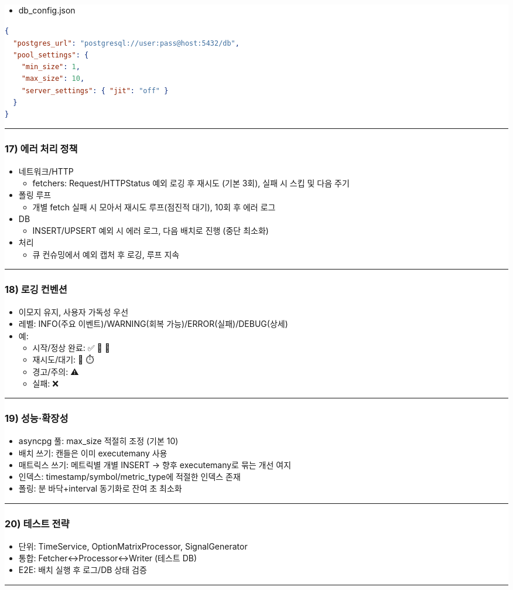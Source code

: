 - db_config.json
```json
{
  "postgres_url": "postgresql://user:pass@host:5432/db",
  "pool_settings": {
    "min_size": 1,
    "max_size": 10,
    "server_settings": { "jit": "off" }
  }
}
```

---

### 17) 에러 처리 정책

- 네트워크/HTTP
  - fetchers: Request/HTTPStatus 예외 로깅 후 재시도 (기본 3회), 실패 시 스킵 및 다음 주기
- 폴링 루프
  - 개별 fetch 실패 시 모아서 재시도 루프(점진적 대기), 10회 후 에러 로그
- DB
  - INSERT/UPSERT 예외 시 에러 로그, 다음 배치로 진행 (중단 최소화)
- 처리
  - 큐 컨슈밍에서 예외 캡처 후 로깅, 루프 지속

---

### 18) 로깅 컨벤션

- 이모지 유지, 사용자 가독성 우선
- 레벨: INFO(주요 이벤트)/WARNING(회복 가능)/ERROR(실패)/DEBUG(상세)
- 예:
  - 시작/정상 완료: ✅ 🚀 🎉
  - 재시도/대기: 🔄 ⏱️
  - 경고/주의: ⚠️
  - 실패: ❌

---

### 19) 성능·확장성

- asyncpg 풀: max_size 적절히 조정 (기본 10)
- 배치 쓰기: 캔들은 이미 executemany 사용
- 매트릭스 쓰기: 메트릭별 개별 INSERT → 향후 executemany로 묶는 개선 여지
- 인덱스: timestamp/symbol/metric_type에 적절한 인덱스 존재
- 폴링: 분 바닥+interval 동기화로 잔여 초 최소화

---

### 20) 테스트 전략

- 단위: TimeService, OptionMatrixProcessor, SignalGenerator
- 통합: Fetcher↔Processor↔Writer (테스트 DB)
- E2E: 배치 실행 후 로그/DB 상태 검증

---